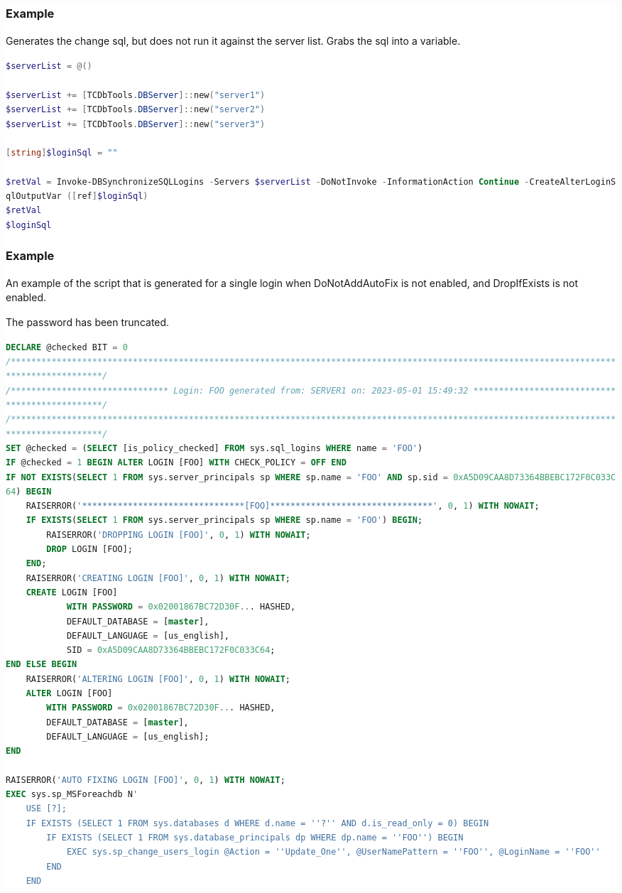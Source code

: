 ### Example 
Generates the change sql, but does not run it against the server list. Grabs the sql into a variable.
```powershell
$serverList = @()

$serverList += [TCDbTools.DBServer]::new("server1")
$serverList += [TCDbTools.DBServer]::new("server2")
$serverList += [TCDbTools.DBServer]::new("server3")

[string]$loginSql = ""

$retVal = Invoke-DBSynchronizeSQLLogins -Servers $serverList -DoNotInvoke -InformationAction Continue -CreateAlterLoginSqlOutputVar ([ref]$loginSql)
$retVal
$loginSql
```

### Example 
An example of the script that is generated for a single login when DoNotAddAutoFix is not enabled, and DropIfExists is not enabled.
    
The password has been truncated.
```sql
DECLARE @checked BIT = 0
/******************************************************************************************************************************************/
/******************************* Login: FOO generated from: SERVER1 on: 2023-05-01 15:49:32 ***********************************************/
/******************************************************************************************************************************************/
SET @checked = (SELECT [is_policy_checked] FROM sys.sql_logins WHERE name = 'FOO')
IF @checked = 1 BEGIN ALTER LOGIN [FOO] WITH CHECK_POLICY = OFF END
IF NOT EXISTS(SELECT 1 FROM sys.server_principals sp WHERE sp.name = 'FOO' AND sp.sid = 0xA5D09CAA8D73364BBEBC172F0C033C64) BEGIN
    RAISERROR('********************************[FOO]********************************', 0, 1) WITH NOWAIT;
    IF EXISTS(SELECT 1 FROM sys.server_principals sp WHERE sp.name = 'FOO') BEGIN;
        RAISERROR('DROPPING LOGIN [FOO]', 0, 1) WITH NOWAIT;
        DROP LOGIN [FOO];
    END;
    RAISERROR('CREATING LOGIN [FOO]', 0, 1) WITH NOWAIT;
    CREATE LOGIN [FOO]
            WITH PASSWORD = 0x02001867BC72D30F... HASHED,
            DEFAULT_DATABASE = [master],
            DEFAULT_LANGUAGE = [us_english],
            SID = 0xA5D09CAA8D73364BBEBC172F0C033C64;
END ELSE BEGIN
    RAISERROR('ALTERING LOGIN [FOO]', 0, 1) WITH NOWAIT;
    ALTER LOGIN [FOO]
        WITH PASSWORD = 0x02001867BC72D30F... HASHED,
        DEFAULT_DATABASE = [master],
        DEFAULT_LANGUAGE = [us_english];
END

RAISERROR('AUTO FIXING LOGIN [FOO]', 0, 1) WITH NOWAIT;
EXEC sys.sp_MSForeachdb N'
    USE [?];
    IF EXISTS (SELECT 1 FROM sys.databases d WHERE d.name = ''?'' AND d.is_read_only = 0) BEGIN
        IF EXISTS (SELECT 1 FROM sys.database_principals dp WHERE dp.name = ''FOO'') BEGIN
            EXEC sys.sp_change_users_login @Action = ''Update_One'', @UserNamePattern = ''FOO'', @LoginName = ''FOO''
        END
    END
```
